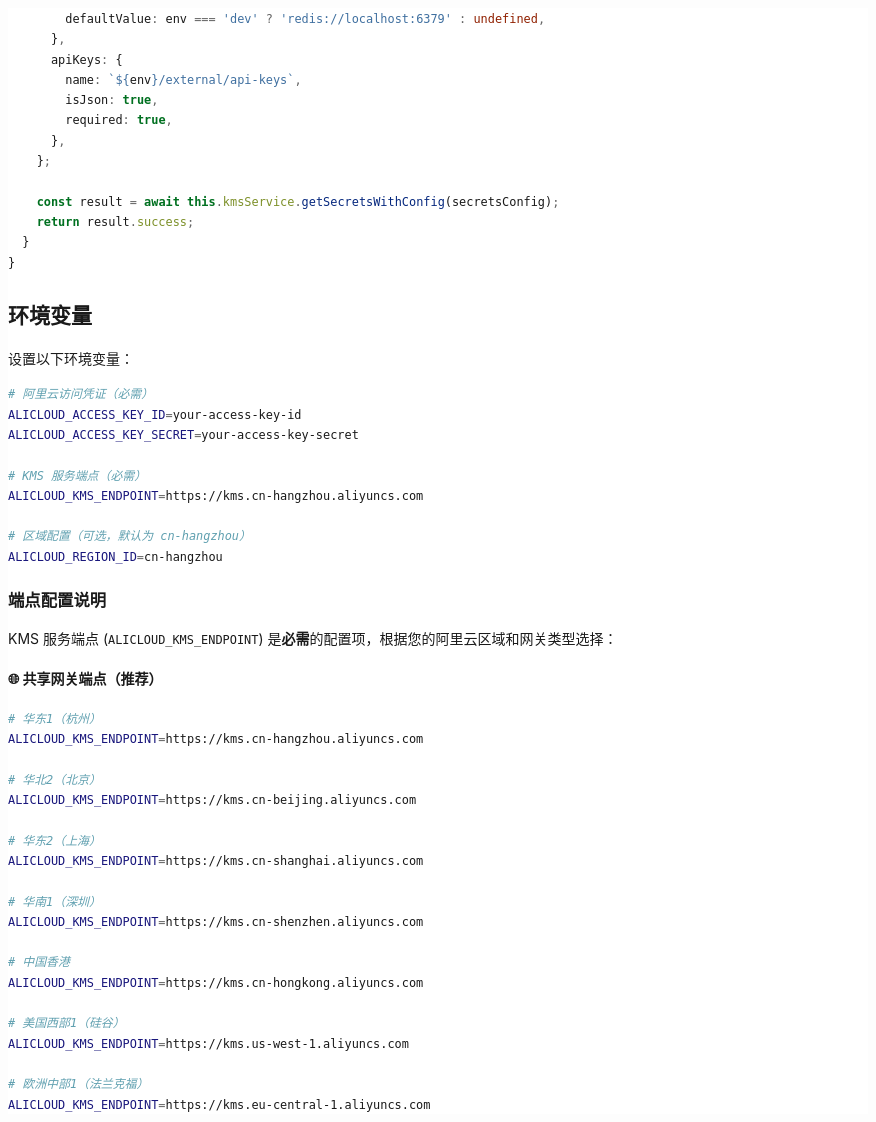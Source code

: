 ```typescript
        defaultValue: env === 'dev' ? 'redis://localhost:6379' : undefined,
      },
      apiKeys: {
        name: `${env}/external/api-keys`,
        isJson: true,
        required: true,
      },
    };

    const result = await this.kmsService.getSecretsWithConfig(secretsConfig);
    return result.success;
  }
}
```

## 环境变量

设置以下环境变量：

```bash
# 阿里云访问凭证（必需）
ALICLOUD_ACCESS_KEY_ID=your-access-key-id
ALICLOUD_ACCESS_KEY_SECRET=your-access-key-secret

# KMS 服务端点（必需）
ALICLOUD_KMS_ENDPOINT=https://kms.cn-hangzhou.aliyuncs.com

# 区域配置（可选，默认为 cn-hangzhou）
ALICLOUD_REGION_ID=cn-hangzhou
```

### 端点配置说明

KMS 服务端点 (`ALICLOUD_KMS_ENDPOINT`) 是**必需**的配置项，根据您的阿里云区域和网关类型选择：

#### 🌐 共享网关端点（推荐）

```bash
# 华东1（杭州）
ALICLOUD_KMS_ENDPOINT=https://kms.cn-hangzhou.aliyuncs.com

# 华北2（北京）
ALICLOUD_KMS_ENDPOINT=https://kms.cn-beijing.aliyuncs.com

# 华东2（上海）
ALICLOUD_KMS_ENDPOINT=https://kms.cn-shanghai.aliyuncs.com

# 华南1（深圳）
ALICLOUD_KMS_ENDPOINT=https://kms.cn-shenzhen.aliyuncs.com

# 中国香港
ALICLOUD_KMS_ENDPOINT=https://kms.cn-hongkong.aliyuncs.com

# 美国西部1（硅谷）
ALICLOUD_KMS_ENDPOINT=https://kms.us-west-1.aliyuncs.com

# 欧洲中部1（法兰克福）
ALICLOUD_KMS_ENDPOINT=https://kms.eu-central-1.aliyuncs.com
```
